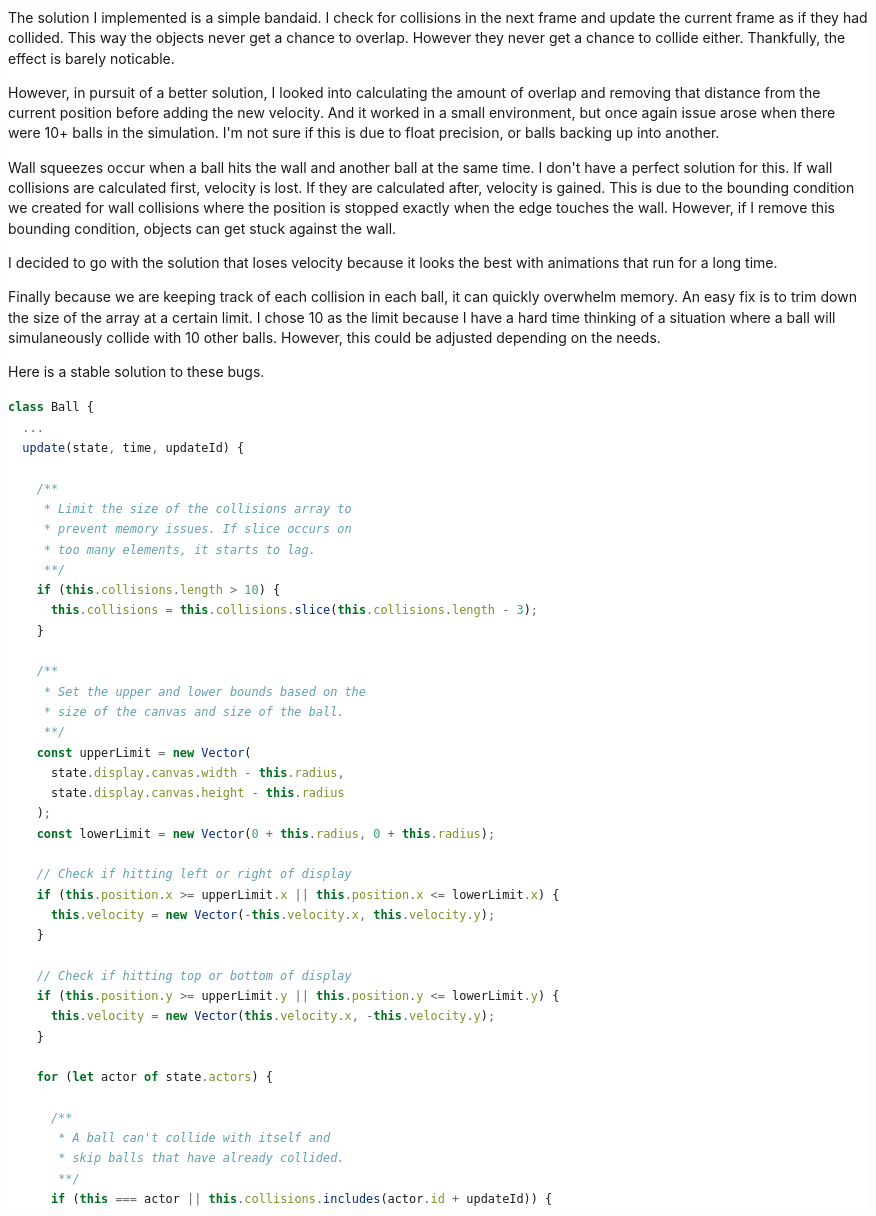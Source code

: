 The solution I implemented is a simple bandaid. I check for collisions in the next frame and update the current frame as if they had collided. This way the objects never get a chance to overlap. However they never get a chance to collide either. Thankfully, the effect is barely noticable.

However, in pursuit of a better solution, I looked into calculating the amount of overlap and removing that distance from the current position before adding the new velocity. And it worked in a small environment, but once again issue arose when there were 10+ balls in the simulation. I'm not sure if this is due to float precision, or balls backing up into another.

Wall squeezes occur when a ball hits the wall and another ball at the same time. I don't have a perfect solution for this. If wall collisions are calculated first, velocity is lost. If they are calculated after, velocity is gained. This is due to the bounding condition we created for wall collisions where the position is stopped exactly when the edge touches the wall. However, if I remove this bounding condition, objects can get stuck against the wall.

I decided to go with the solution that loses velocity because it looks the best with animations that run for a long time.

Finally because we are keeping track of each collision in each ball, it can quickly overwhelm memory. An easy fix is to trim down the size of the array at a certain limit. I chose 10 as the limit because I have a hard time thinking of a situation where a ball will simulaneously collide with 10 other balls. However, this could be adjusted depending on the needs.

Here is a stable solution to these bugs.

```javascript
class Ball {
  ...
  update(state, time, updateId) {

    /**
     * Limit the size of the collisions array to
     * prevent memory issues. If slice occurs on
     * too many elements, it starts to lag.
     **/
    if (this.collisions.length > 10) {
      this.collisions = this.collisions.slice(this.collisions.length - 3);
    }

    /**
     * Set the upper and lower bounds based on the
     * size of the canvas and size of the ball.
     **/
    const upperLimit = new Vector(
      state.display.canvas.width - this.radius,
      state.display.canvas.height - this.radius
    );
    const lowerLimit = new Vector(0 + this.radius, 0 + this.radius);

    // Check if hitting left or right of display
    if (this.position.x >= upperLimit.x || this.position.x <= lowerLimit.x) {
      this.velocity = new Vector(-this.velocity.x, this.velocity.y);
    }

    // Check if hitting top or bottom of display
    if (this.position.y >= upperLimit.y || this.position.y <= lowerLimit.y) {
      this.velocity = new Vector(this.velocity.x, -this.velocity.y);
    }

    for (let actor of state.actors) {

      /**
       * A ball can't collide with itself and
       * skip balls that have already collided.
       **/
      if (this === actor || this.collisions.includes(actor.id + updateId)) {
```